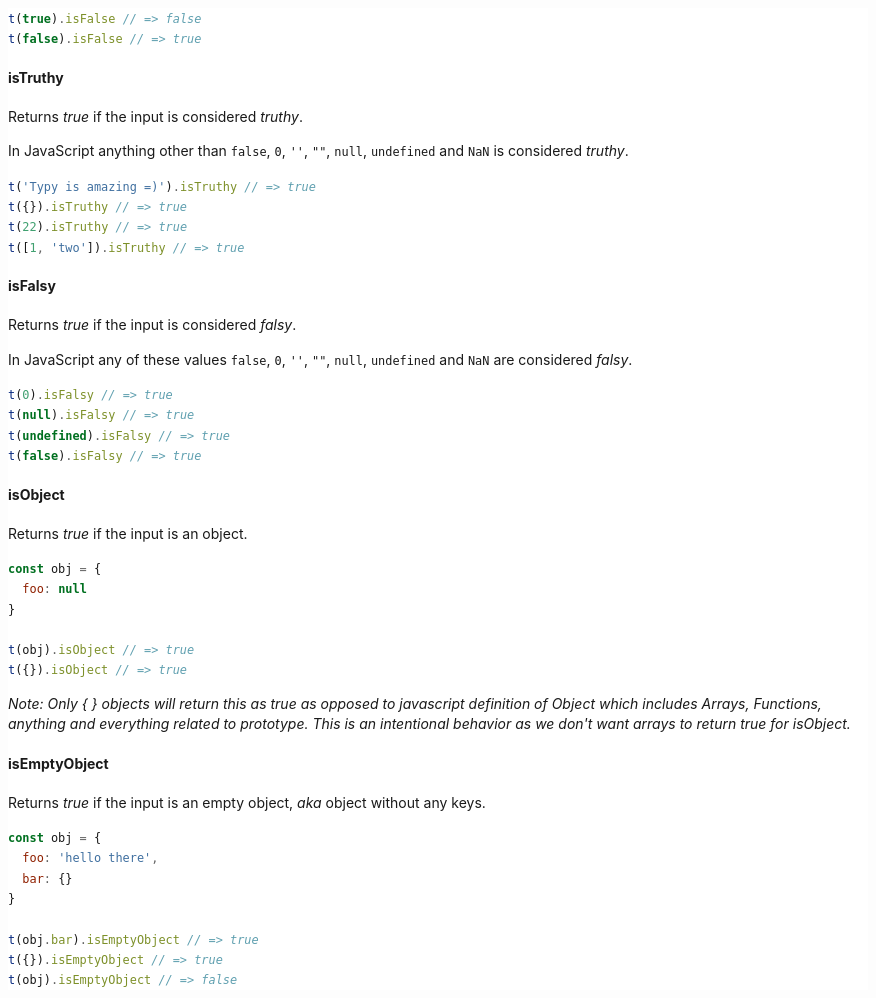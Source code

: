 ```js
t(true).isFalse // => false
t(false).isFalse // => true
```

#### isTruthy

Returns _true_ if the input is considered _truthy_.

In JavaScript anything other than `false`, `0`, `''`, `""`, `null`, `undefined` and `NaN` is considered _truthy_.

```js
t('Typy is amazing =)').isTruthy // => true
t({}).isTruthy // => true
t(22).isTruthy // => true
t([1, 'two']).isTruthy // => true
```

#### isFalsy

Returns _true_ if the input is considered _falsy_.

In JavaScript any of these values `false`, `0`, `''`, `""`, `null`, `undefined` and `NaN` are considered _falsy_.

```js
t(0).isFalsy // => true
t(null).isFalsy // => true
t(undefined).isFalsy // => true
t(false).isFalsy // => true
```


#### isObject

Returns _true_ if the input is an object.

```js
const obj = {
  foo: null
}

t(obj).isObject // => true
t({}).isObject // => true
```

_Note: Only { } objects will return this as true as opposed to javascript definition of Object which includes Arrays, Functions, anything and everything related to prototype. This is an intentional behavior as we don't want arrays to return true for isObject._

#### isEmptyObject

Returns _true_ if the input is an empty object, _aka_ object without any keys.

```js
const obj = {
  foo: 'hello there',
  bar: {}
}

t(obj.bar).isEmptyObject // => true
t({}).isEmptyObject // => true
t(obj).isEmptyObject // => false
```
